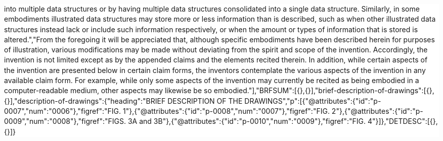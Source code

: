 into multiple data structures or by having multiple data structures consolidated into a single data structure. Similarly, in some embodiments illustrated data structures may store more or less information than is described, such as when other illustrated data structures instead lack or include such information respectively, or when the amount or types of information that is stored is altered.","From the foregoing it will be appreciated that, although specific embodiments have been described herein for purposes of illustration, various modifications may be made without deviating from the spirit and scope of the invention. Accordingly, the invention is not limited except as by the appended claims and the elements recited therein. In addition, while certain aspects of the invention are presented below in certain claim forms, the inventors contemplate the various aspects of the invention in any available claim form. For example, while only some aspects of the invention may currently be recited as being embodied in a computer-readable medium, other aspects may likewise be so embodied."],"BRFSUM":[{},{}],"brief-description-of-drawings":[{},{}],"description-of-drawings":{"heading":"BRIEF DESCRIPTION OF THE DRAWINGS","p":[{"@attributes":{"id":"p-0007","num":"0006"},"figref":"FIG. 1"},{"@attributes":{"id":"p-0008","num":"0007"},"figref":"FIG. 2"},{"@attributes":{"id":"p-0009","num":"0008"},"figref":"FIGS. 3A and 3B"},{"@attributes":{"id":"p-0010","num":"0009"},"figref":"FIG. 4"}]},"DETDESC":[{},{}]}
